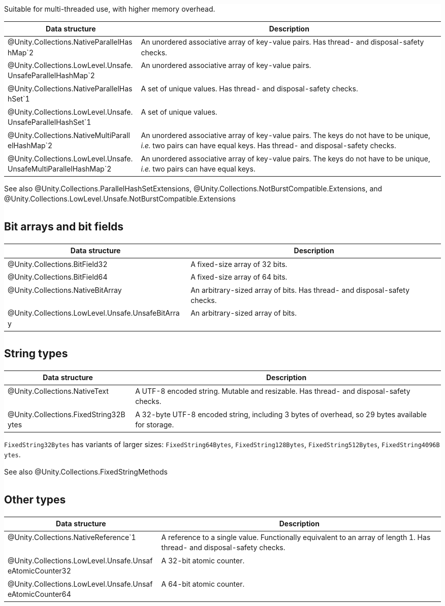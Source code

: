Suitable for multi-threaded use, with higher memory overhead.

Data structure                                                  | Description
--------------------------------------------------------------- | -----------
@Unity.Collections.NativeParallelHashMap`2                      | An unordered associative array of key-value pairs. Has thread- and disposal-safety checks.
@Unity.Collections.LowLevel.Unsafe.UnsafeParallelHashMap`2      | An unordered associative array of key-value pairs.
@Unity.Collections.NativeParallelHashSet`1                      | A set of unique values. Has thread- and disposal-safety checks.
@Unity.Collections.LowLevel.Unsafe.UnsafeParallelHashSet`1      | A set of unique values.
@Unity.Collections.NativeMultiParallelHashMap`2                 | An unordered associative array of key-value pairs. The keys do not have to be unique, *i.e.* two pairs can have equal keys. Has thread- and disposal-safety checks.
@Unity.Collections.LowLevel.Unsafe.UnsafeMultiParallelHashMap`2 | An unordered associative array of key-value pairs. The keys do not have to be unique, *i.e.* two pairs can have equal keys.

See also @Unity.Collections.ParallelHashSetExtensions, @Unity.Collections.NotBurstCompatible.Extensions, and @Unity.Collections.LowLevel.Unsafe.NotBurstCompatible.Extensions

## Bit arrays and bit fields

Data structure                                    | Description
------------------------------------------------- | -----------
@Unity.Collections.BitField32                     | A fixed-size array of 32 bits.
@Unity.Collections.BitField64                     | A fixed-size array of 64 bits.
@Unity.Collections.NativeBitArray                 | An arbitrary-sized array of bits. Has thread- and disposal-safety checks.
@Unity.Collections.LowLevel.Unsafe.UnsafeBitArray | An arbitrary-sized array of bits.

## String types

Data structure                        | Description
------------------------------------- | -----------
@Unity.Collections.NativeText         | A UTF-8 encoded string. Mutable and resizable. Has thread- and disposal-safety checks.
@Unity.Collections.FixedString32Bytes | A 32-byte UTF-8 encoded string, including 3 bytes of overhead, so 29 bytes available for storage.

`FixedString32Bytes` has variants of larger sizes: `FixedString64Bytes`, `FixedString128Bytes`, `FixedString512Bytes`, `FixedString4096Bytes`.

See also @Unity.Collections.FixedStringMethods
  
## Other types

Data structure                                           | Description
-------------------------------------------------------- | -----------
@Unity.Collections.NativeReference`1                     | A reference to a single value. Functionally equivalent to an array of length 1. Has thread- and disposal-safety checks.
@Unity.Collections.LowLevel.Unsafe.UnsafeAtomicCounter32 | A 32-bit atomic counter.
@Unity.Collections.LowLevel.Unsafe.UnsafeAtomicCounter64 | A 64-bit atomic counter.
 